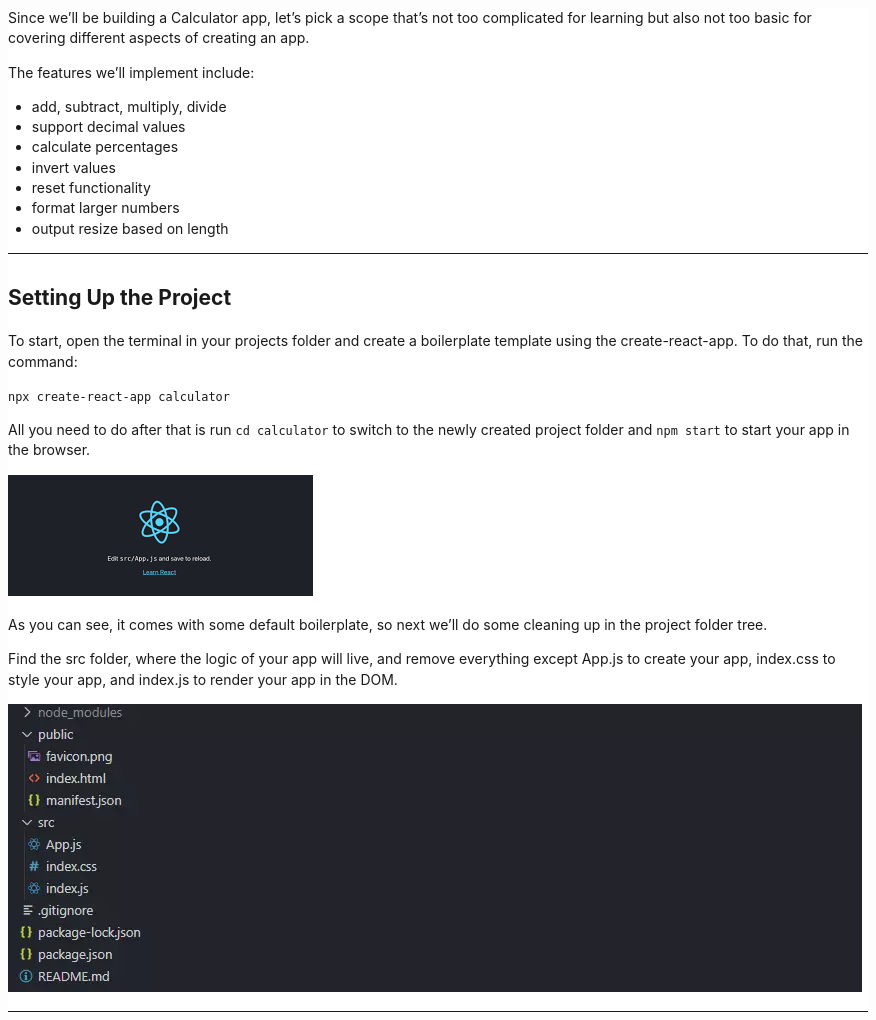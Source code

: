 Since we’ll be building a Calculator app, let’s pick a scope that’s not too complicated for learning but also not too basic for covering different aspects of creating an app.

The features we’ll implement include:

+ add, subtract, multiply, divide
+ support decimal values
+ calculate percentages
+ invert values
+ reset functionality
+ format larger numbers
+ output resize based on length

---

## Setting Up the Project

To start, open the terminal in your projects folder and create a boilerplate template using the create-react-app. To do that, run the command:

```
npx create-react-app calculator
```
All you need to do after that is run `cd calculator` to switch to the newly created project folder and `npm start` to start your app in the browser.

![width:350px](images/reactjs-image.png)

As you can see, it comes with some default boilerplate, so next we’ll do some cleaning up in the project folder tree.

Find the src folder, where the logic of your app will live, and remove everything except App.js to create your app, index.css to style your app, and index.js to render your app in the DOM.

![width:350px](images/folder-layout.png)

---